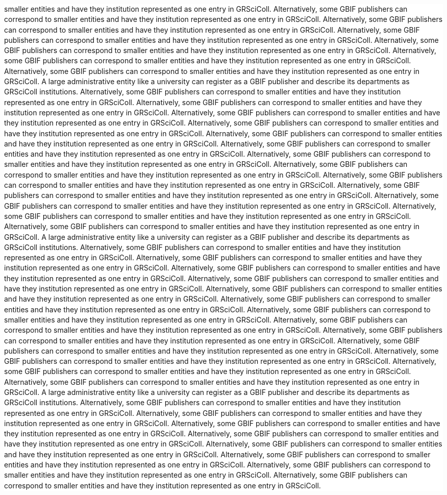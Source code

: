 smaller entities and have they institution represented as one entry in GRSciColl. Alternatively, some GBIF publishers can correspond to smaller entities and have they institution represented as one entry in GRSciColl. Alternatively, some GBIF publishers can correspond to smaller entities and have they institution represented as one entry in GRSciColl. Alternatively, some GBIF publishers can correspond to smaller entities and have they institution represented as one entry in GRSciColl. Alternatively, some GBIF publishers can correspond to smaller entities and have they institution represented as one entry in GRSciColl. Alternatively, some GBIF publishers can correspond to smaller entities and have they institution represented as one entry in GRSciColl. Alternatively, some GBIF publishers can correspond to smaller entities and have they institution represented as one entry in GRSciColl. A large administrative entity like a university can register as a GBIF publisher and describe its departments as GRSciColl institutions. Alternatively, some GBIF publishers can correspond to smaller entities and have they institution represented as one entry in GRSciColl. Alternatively, some GBIF publishers can correspond to smaller entities and have they institution represented as one entry in GRSciColl. Alternatively, some GBIF publishers can correspond to smaller entities and have they institution represented as one entry in GRSciColl. Alternatively, some GBIF publishers can correspond to smaller entities and have they institution represented as one entry in GRSciColl. Alternatively, some GBIF publishers can correspond to smaller entities and have they institution represented as one entry in GRSciColl. Alternatively, some GBIF publishers can correspond to smaller entities and have they institution represented as one entry in GRSciColl. Alternatively, some GBIF publishers can correspond to smaller entities and have they institution represented as one entry in GRSciColl. Alternatively, some GBIF publishers can correspond to smaller entities and have they institution represented as one entry in GRSciColl. Alternatively, some GBIF publishers can correspond to smaller entities and have they institution represented as one entry in GRSciColl. Alternatively, some GBIF publishers can correspond to smaller entities and have they institution represented as one entry in GRSciColl. Alternatively, some GBIF publishers can correspond to smaller entities and have they institution represented as one entry in GRSciColl. Alternatively, some GBIF publishers can correspond to smaller entities and have they institution represented as one entry in GRSciColl. Alternatively, some GBIF publishers can correspond to smaller entities and have they institution represented as one entry in GRSciColl. A large administrative entity like a university can register as a GBIF publisher and describe its departments as GRSciColl institutions. Alternatively, some GBIF publishers can correspond to smaller entities and have they institution represented as one entry in GRSciColl. Alternatively, some GBIF publishers can correspond to smaller entities and have they institution represented as one entry in GRSciColl. Alternatively, some GBIF publishers can correspond to smaller entities and have they institution represented as one entry in GRSciColl. Alternatively, some GBIF publishers can correspond to smaller entities and have they institution represented as one entry in GRSciColl. Alternatively, some GBIF publishers can correspond to smaller entities and have they institution represented as one entry in GRSciColl. Alternatively, some GBIF publishers can correspond to smaller entities and have they institution represented as one entry in GRSciColl. Alternatively, some GBIF publishers can correspond to smaller entities and have they institution represented as one entry in GRSciColl. Alternatively, some GBIF publishers can correspond to smaller entities and have they institution represented as one entry in GRSciColl. Alternatively, some GBIF publishers can correspond to smaller entities and have they institution represented as one entry in GRSciColl. Alternatively, some GBIF publishers can correspond to smaller entities and have they institution represented as one entry in GRSciColl. Alternatively, some GBIF publishers can correspond to smaller entities and have they institution represented as one entry in GRSciColl. Alternatively, some GBIF publishers can correspond to smaller entities and have they institution represented as one entry in GRSciColl. Alternatively, some GBIF publishers can correspond to smaller entities and have they institution represented as one entry in GRSciColl. A large administrative entity like a university can register as a GBIF publisher and describe its departments as GRSciColl institutions. Alternatively, some GBIF publishers can correspond to smaller entities and have they institution represented as one entry in GRSciColl. Alternatively, some GBIF publishers can correspond to smaller entities and have they institution represented as one entry in GRSciColl. Alternatively, some GBIF publishers can correspond to smaller entities and have they institution represented as one entry in GRSciColl. Alternatively, some GBIF publishers can correspond to smaller entities and have they institution represented as one entry in GRSciColl. Alternatively, some GBIF publishers can correspond to smaller entities and have they institution represented as one entry in GRSciColl. Alternatively, some GBIF publishers can correspond to smaller entities and have they institution represented as one entry in GRSciColl. Alternatively, some GBIF publishers can correspond to smaller entities and have they institution represented as one entry in GRSciColl. Alternatively, some GBIF publishers can correspond to smaller entities and have they institution represented as one entry in GRSciColl.
